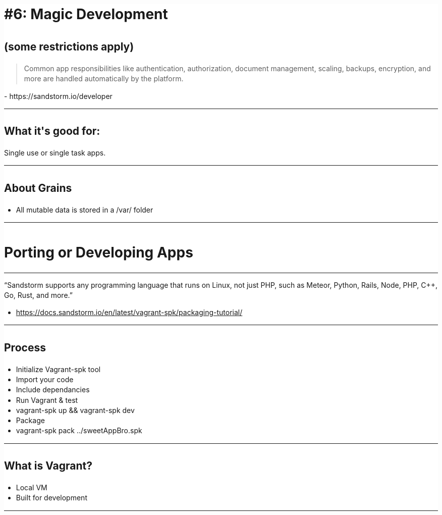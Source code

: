 # #6: Magic Development
(some restrictions apply)
---
<blockquote>Common app responsibilities like authentication, authorization, document management, scaling, backups, encryption, and more are handled automatically by the platform.</blockquote>
- https://sandstorm.io/developer


---
## What it's good for:

Single use or single task apps.

---

## About Grains

- All mutable data is stored in a /var/ folder




---

# Porting or Developing Apps

---

“Sandstorm supports any programming language that runs on Linux, not just PHP, such as Meteor, Python, Rails, Node, PHP, C++, Go, Rust, and more.”
- https://docs.sandstorm.io/en/latest/vagrant-spk/packaging-tutorial/

---

## Process
- Initialize Vagrant-spk tool
- Import your code
- Include dependancies
- Run Vagrant & test
 - vagrant-spk up && vagrant-spk dev
- Package
 - vagrant-spk pack ../sweetAppBro.spk

---

## What is Vagrant?
- Local VM
- Built for development

---

